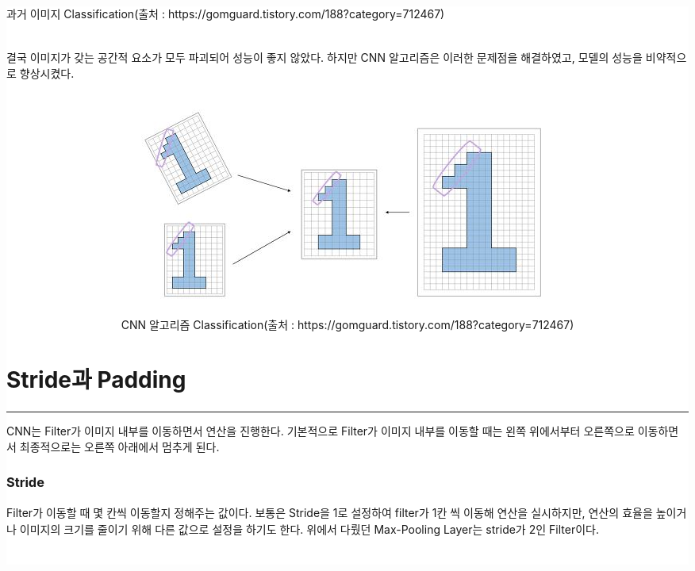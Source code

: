 <figcaption> 과거 이미지 Classification(출처 : https://gomguard.tistory.com/188?category=712467) </figcaption>
</center>

<br>

결국 이미지가 갖는 공간적 요소가 모두 파괴되어 성능이 좋지 않았다. 하지만 CNN 알고리즘은 이러한 문제점을 해결하였고, 모델의 성능을 비약적으로 향상시켰다.

<br>

<center>
<img  src="../public/img/pytorch/power_of_cnn2.JPG" width="" style='margin: 0px auto;'/>
<figcaption> CNN 알고리즘 Classification(출처 : https://gomguard.tistory.com/188?category=712467) </figcaption>
</center>




# Stride과 Padding
<hr>

CNN는 Filter가 이미지 내부를 이동하면서 연산을 진행한다. 기본적으로 Filter가 이미지 내부를 이동할 때는 왼쪽 위에서부터 오른쪽으로 이동하면서 최종적으로는 오른쪽 아래에서 멈추게 된다.

### Stride
Filter가 이동할 때 몇 칸씩 이동할지 정해주는 값이다. 보통은 Stride을 1로 설정하여 filter가 1칸 씩 이동해 연산을 실시하지만, 연산의 효율을 높이거나 이미지의 크기를 줄이기 위해 다른 값으로 설정을 하기도 한다. 위에서 다뤘던 Max-Pooling Layer는 stride가 2인 Filter이다.  

<br>

<center>